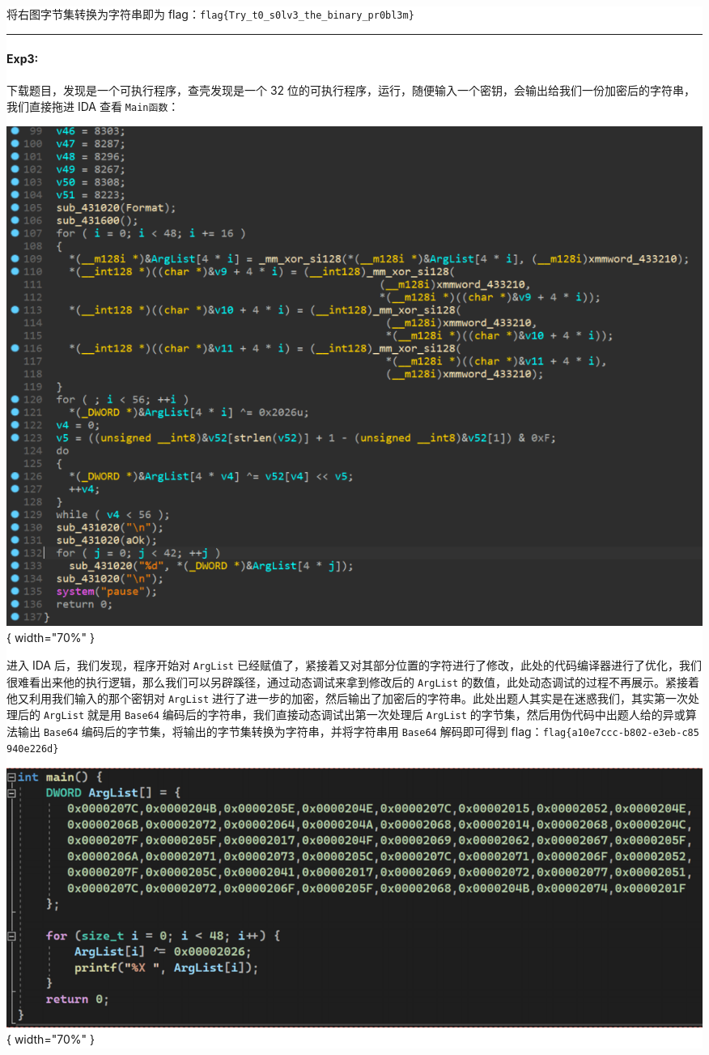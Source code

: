 将右图字节集转换为字符串即为 flag：`flag{Try_t0_s0lv3_the_binary_pr0bl3m}`

------

#### Exp3:

下载题目，发现是一个可执行程序，查壳发现是一个 32 位的可执行程序，运行，随便输入一个密钥，会输出给我们一份加密后的字符串，我们直接拖进 IDA 查看 `Main函数`：

![p4-9](./Images/p4-9.png){ width="70%" }

进入 IDA 后，我们发现，程序开始对 `ArgList` 已经赋值了，紧接着又对其部分位置的字符进行了修改，此处的代码编译器进行了优化，我们很难看出来他的执行逻辑，那么我们可以另辟蹊径，通过动态调试来拿到修改后的 `ArgList` 的数值，此处动态调试的过程不再展示。紧接着他又利用我们输入的那个密钥对 `ArgList` 进行了进一步的加密，然后输出了加密后的字符串。此处出题人其实是在迷惑我们，其实第一次处理后的 `ArgList` 就是用 `Base64` 编码后的字符串，我们直接动态调试出第一次处理后 `ArgList` 的字节集，然后用伪代码中出题人给的异或算法输出 `Base64` 编码后的字节集，将输出的字节集转换为字符串，并将字符串用 `Base64` 解码即可得到 flag：`flag{a10e7ccc-b802-e3eb-c85940e226d}`

![p4-10](./Images/p4-10.png){ width="70%" }
